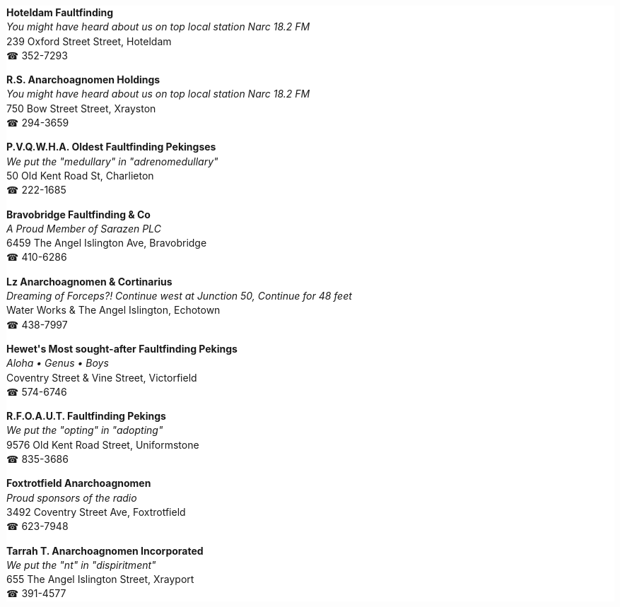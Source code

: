 **Hoteldam Faultfinding**  
_You might have heard about us on top local station Narc 18.2 FM_  
239 Oxford Street Street, Hoteldam  
☎ 352-7293

**R.S. Anarchoagnomen Holdings**  
_You might have heard about us on top local station Narc 18.2 FM_  
750 Bow Street Street, Xrayston  
☎ 294-3659

**P.V.Q.W.H.A. Oldest Faultfinding Pekingses**  
_We put the "medullary" in "adrenomedullary"_  
50 Old Kent Road St, Charlieton  
☎ 222-1685

**Bravobridge Faultfinding & Co**  
_A Proud Member of Sarazen PLC_  
6459 The Angel Islington Ave, Bravobridge  
☎ 410-6286

**Lz Anarchoagnomen & Cortinarius**  
_Dreaming of Forceps?! 
Continue west at Junction 50, Continue for 48 feet_  
Water Works & The Angel Islington, Echotown  
☎ 438-7997

**Hewet's Most sought-after Faultfinding Pekings**  
_Aloha • Genus • Boys_  
Coventry Street & Vine Street, Victorfield  
☎ 574-6746

**R.F.O.A.U.T. Faultfinding Pekings**  
_We put the "opting" in "adopting"_  
9576 Old Kent Road Street, Uniformstone  
☎ 835-3686

**Foxtrotfield Anarchoagnomen**  
_Proud sponsors of the radio_  
3492 Coventry Street Ave, Foxtrotfield  
☎ 623-7948

**Tarrah T. Anarchoagnomen Incorporated**  
_We put the "nt" in "dispiritment"_  
655 The Angel Islington Street, Xrayport  
☎ 391-4577

